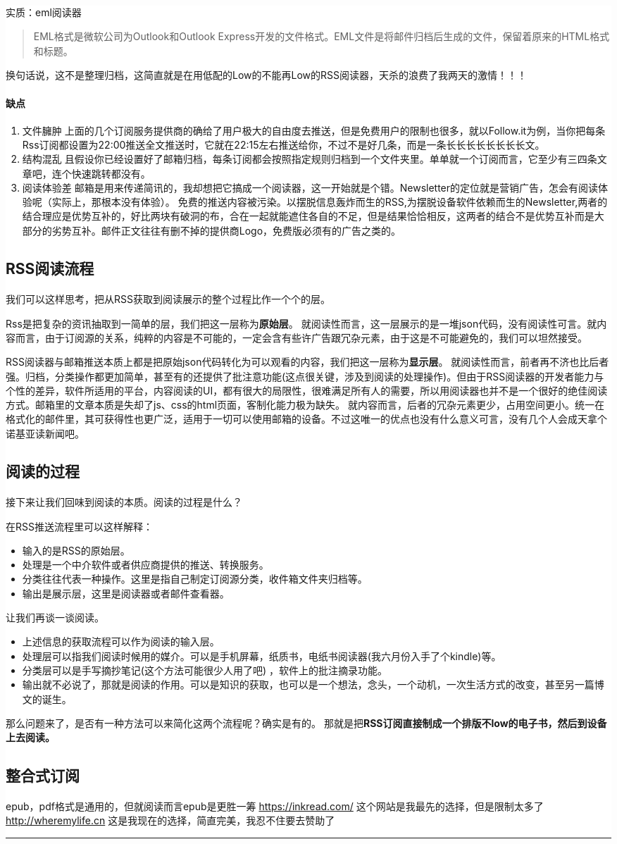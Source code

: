 实质：eml阅读器
> EML格式是微软公司为Outlook和Outlook Express开发的文件格式。EML文件是将邮件归档后生成的文件，保留着原来的HTML格式和标题。

换句话说，这不是整理归档，这简直就是在用低配的Low的不能再Low的RSS阅读器，天杀的浪费了我两天的激情！！！
#### 缺点
1. 文件臃肿
	上面的几个订阅服务提供商的确给了用户极大的自由度去推送，但是免费用户的限制也很多，就以Follow.it为例，当你把每条Rss订阅都设置为22:00推送全文推送时，它就在22:15左右推送给你，不过不是好几条，而是一条长长长长长长长长文。
2. 结构混乱
	且假设你已经设置好了邮箱归档，每条订阅都会按照指定规则归档到一个文件夹里。单单就一个订阅而言，它至少有三四条文章吧，连个快速跳转都没有。
3. 阅读体验差
	邮箱是用来传递简讯的，我却想把它搞成一个阅读器，这一开始就是个错。Newsletter的定位就是营销广告，怎会有阅读体验呢（实际上，那根本没有体验）。
	免费的推送内容被污染。以摆脱信息轰炸而生的RSS,为摆脱设备软件依赖而生的Newsletter,两者的结合理应是优势互补的，好比两块有破洞的布，合在一起就能遮住各自的不足，但是结果恰恰相反，这两者的结合不是优势互补而是大部分的劣势互补。邮件正文往往有删不掉的提供商Logo，免费版必须有的广告之类的。
## RSS阅读流程
我们可以这样思考，把从RSS获取到阅读展示的整个过程比作一个个的层。

Rss是把复杂的资讯抽取到一简单的层，我们把这一层称为**原始层**。
就阅读性而言，这一层展示的是一堆json代码，没有阅读性可言。就内容而言，由于订阅源的关系，纯粹的内容是不可能的，一定会含有些许广告跟冗杂元素，由于这是不可能避免的，我们可以坦然接受。

RSS阅读器与邮箱推送本质上都是把原始json代码转化为可以观看的内容，我们把这一层称为**显示层**。
就阅读性而言，前者再不济也比后者强。归档，分类操作都更加简单，甚至有的还提供了批注意功能(这点很关键，涉及到阅读的处理操作)。但由于RSS阅读器的开发者能力与个性的差异，软件所适用的平台，内容阅读的UI，都有很大的局限性，很难满足所有人的需要，所以用阅读器也并不是一个很好的绝佳阅读方式。邮箱里的文章本质是失却了js、css的html页面，客制化能力极为缺失。
就内容而言，后者的冗杂元素更少，占用空间更小。统一在格式化的邮件里，其可获得性也更广泛，适用于一切可以使用邮箱的设备。不过这唯一的优点也没有什么意义可言，没有几个人会成天拿个诺基亚读新闻吧。

## 阅读的过程
接下来让我们回味到阅读的本质。阅读的过程是什么？





在RSS推送流程里可以这样解释：
* 输入的是RSS的原始层。
* 处理是一个中介软件或者供应商提供的推送、转换服务。
* 分类往往代表一种操作。这里是指自己制定订阅源分类，收件箱文件夹归档等。
* 输出是展示层，这里是阅读器或者邮件查看器。

让我们再谈一谈阅读。
* 上述信息的获取流程可以作为阅读的输入层。
* 处理层可以指我们阅读时候用的媒介。可以是手机屏幕，纸质书，电纸书阅读器(我六月份入手了个kindle)等。
* 分类层可以是手写摘抄笔记(这个方法可能很少人用了吧) ，软件上的批注摘录功能。
* 输出就不必说了，那就是阅读的作用。可以是知识的获取，也可以是一个想法，念头，一个动机，一次生活方式的改变，甚至另一篇博文的诞生。

那么问题来了，是否有一种方法可以来简化这两个流程呢？确实是有的。
那就是把**RSS订阅直接制成一个排版不low的电子书，然后到设备上去阅读。**
## 整合式订阅

epub，pdf格式是通用的，但就阅读而言epub是更胜一筹
https://inkread.com/
这个网站是我最先的选择，但是限制太多了
http://wheremylife.cn
这是我现在的选择，简直完美，我忍不住要去赞助了











---------
[^1]:维基百科编者. RSS[G/OL]. 维基百科, 2022(20220516)[2022-05-16]. [https://zh.wikipedia.org/w/index.php?title=RSS&oldid=71669757](https://zh.wikipedia.org/w/index.php?title=RSS&oldid=71669757).